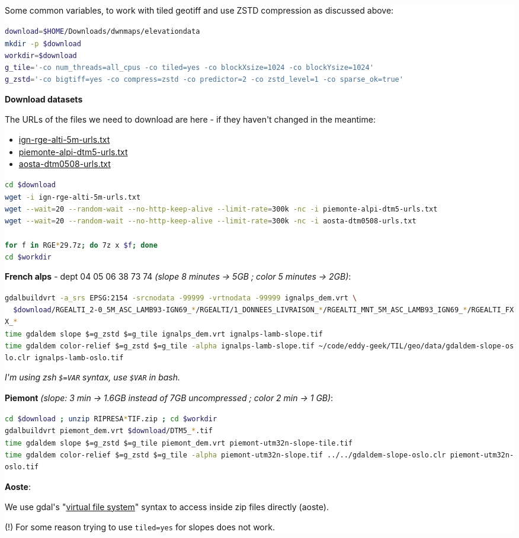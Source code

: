Some common variables, to work with tiled geotiff and use ZSTD compression as discussed above:
  ```bash
  download=$HOME/Downloads/dwnmaps/elevationdata
  mkdir -p $download
  workdir=$download
  g_tile='-co num_threads=all_cpus -co tiled=yes -co blockXsize=1024 -co blockYsize=1024'
  g_zstd='-co bigtiff=yes -co compress=zstd -co predictor=2 -co zstd_level=1 -co sparse_ok=true'
  ```

**Download datasets**

The URLs of the files we need to download are here - if they haven't changed in the meantime:

* <a href="geo/src/ign-rge-alti-5m-urls.txt">ign-rge-alti-5m-urls.txt</a>
* <a href="geo/src/piemonte-alpi-dtm5-urls.txt">piemonte-alpi-dtm5-urls.txt</a>
* <a href="geo/src/aosta-dtm0508-urls.txt">aosta-dtm0508-urls.txt</a>

```bash
cd $download
wget -i ign-rge-alti-5m-urls.txt
wget --wait=20 --random-wait --no-http-keep-alive --limit-rate=300k -nc -i piemonte-alpi-dtm5-urls.txt
wget --wait=20 --random-wait --no-http-keep-alive --limit-rate=300k -nc -i aosta-dtm0508-urls.txt

for f in RGE*29.7z; do 7z x $f; done
cd $workdir
```


**French alps** - dept 04 05 06 38 73 74 *(slope 8 minutes → 5GB ; color 5 minutes → 2GB)*:
```bash
gdalbuildvrt -a_srs EPSG:2154 -srcnodata -99999 -vrtnodata -99999 ignalps_dem.vrt \
  $download/RGEALTI_2-0_5M_ASC_LAMB93-IGN69_*/RGEALTI/1_DONNEES_LIVRAISON_*/RGEALTI_MNT_5M_ASC_LAMB93_IGN69_*/RGEALTI_FXX_*
time gdaldem slope $=g_zstd $=g_tile ignalps_dem.vrt ignalps-lamb-slope.tif
time gdaldem color-relief $=g_zstd $=g_tile -alpha ignalps-lamb-slope.tif ~/code/eddy-geek/TIL/geo/data/gdaldem-slope-oslo.clr ignalps-lamb-oslo.tif

```

*I'm using zsh `$=VAR` syntax, use `$VAR` in bash.*

**Piemont** *(slope: 3 min → 1.6GB instead of 7GB uncompressed ; color 2 min → 1 GB)*:

```bash
cd $download ; unzip RIPRESA*TIF.zip ; cd $workdir
gdalbuildvrt piemont_dem.vrt $download/DTM5_*.tif
time gdaldem slope $=g_zstd $=g_tile piemont_dem.vrt piemont-utm32n-slope-tile.tif
time gdaldem color-relief $=g_zstd $=g_tile -alpha piemont-utm32n-slope.tif ../../gdaldem-slope-oslo.clr piemont-utm32n-oslo.tif
```

**Aoste**:

We use gdal's "[virtual file system](https://gdal.org/user/virtual_file_systems.html)" syntax to access inside zip files directly (aoste).

(!) For some reason trying to use `tiled=yes` for slopes does not work.
